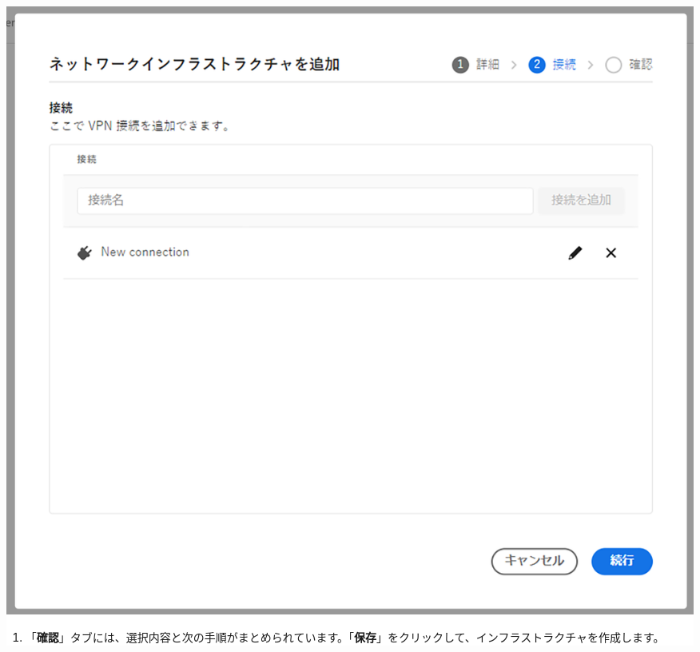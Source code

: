    ![VPN 接続が追加されました](assets/advanced-networking-ui-vpn-connection-added.png)

1. 「**確認**」タブには、選択内容と次の手順がまとめられています。「**保存**」をクリックして、インフラストラクチャを作成します。
